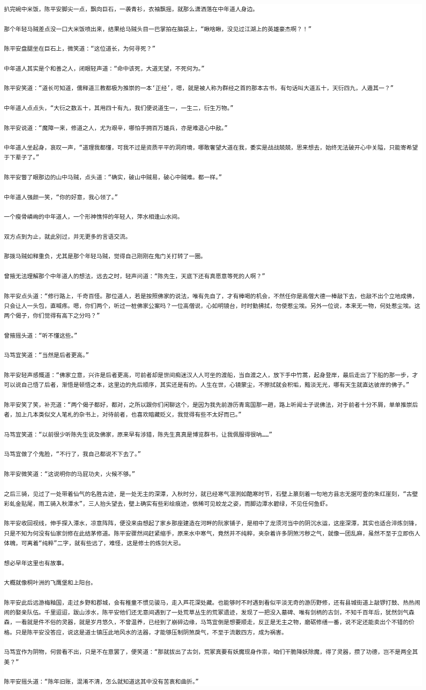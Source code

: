    扒完碗中米饭，陈平安脚尖一点，飘向巨石，一袭青衫，衣袖飘摇，就那么潇洒落在中年道人身边。

    那个年轻马贼差点没一口大米饭喷出来，结果给马贼头目一巴掌拍在脑袋上，“瞅啥瞅，没见过江湖上的英雄豪杰啊？！”

    陈平安盘腿坐在巨石上，微笑道：“这位道长，为何寻死？”

    中年道人其实是个和善之人，闭眼轻声道：“命中该死，大道无望，不死何为。”

    陈平安笑道：“道长可知道，儒释道三教都极为推崇的一本‘正经’，嗯，就是被人称为群经之首的那本古书，有句话叫大道五十，天衍四九，人遁其一？”

    中年道人点点头，“大衍之数五十，其用四十有九，我们便说道生一，一生二，衍生万物。”

    陈平安说道：“魔障一来，修道之人，尤为艰辛，哪怕手拥百万雄兵，亦是难退心中敌。”

    中年道人坐起身，哀叹一声，“道理我都懂，可我不过是资质平平的洞府境，哪敢奢望大道在我，委实是战战兢兢，思来想去，始终无法破开心中关隘，只能寄希望于下辈子了。”

    陈平安瞥了眼那边的山中马贼，点头道：“确实，破山中贼易，破心中贼难。都一样。”

    中年道人强颜一笑，“你的好意，我心领了。”

    一个瘦骨嶙峋的中年道人，一个形神憔悴的年轻人，萍水相逢山水间。

    双方点到为止，就此别过，并无更多的言语交流。

    那拨马贼如释重负，尤其是那个年轻马贼，觉得自己刚刚在鬼门关打转了一圈。

    曾掖无法理解那个中年道人的想法，远去之时，轻声问道：“陈先生，天底下还有真愿意等死的人啊？”

    陈平安点头道：“修行路上，千奇百怪。那位道人，若是按照佛家的说法，唯有先自了，才有棒喝的机会，不然任你是高僧大德一棒敲下去，也敲不出个立地成佛，只会让人一头包，直喊疼。嗯，你们两个，听过一桩佛家公案吗？一位高僧说，心如明镜台，时时勤拂拭，勿使惹尘埃。另外一位说，本来无一物，何处惹尘埃。这两个偈子，你们觉得有高下之分吗？”

    曾掖摇头道：“听不懂这些。”

    马笃宜笑道：“当然是后者更高。”

    陈平安轻声感慨道：“佛家立意，兴许是后者更高，可前者却是世间痴迷汉人人可坐的渡船，当自渡之人，放下手中竹蒿，起身登岸，最后走出了下船的那一步，才可以说自己悟了后者，渐悟是顿悟之本，这里边的先后顺序，其实还是有的。人生在世，心镜蒙尘，不擦拭就会积垢，黯淡无光，哪有天生就直达彼岸的佛子。”

    陈平安笑了笑，补充道：“两个偈子都好，都对，之所以跟你们闲聊这个，是因为我先前游历青鸾国那一趟，路上听闻士子说佛法，对于前者十分不屑，单单推崇后者，加上几本类似文人笔札的杂书上，对待前者，也喜欢暗藏贬义，我觉得有些不太好而已。”

    马笃宜笑道：“以前很少听陈先生说及佛家，原来早有涉猎，陈先生真真是博览群书，让我佩服得很呐……”

    马笃宜做了个鬼脸，“不行了，我自己都说不下去了。”

    陈平安微笑道：“这说明你的马屁功夫，火候不够。”

    之后三骑，见过了一处带着仙气的名胜古迹，是一处无主的深潭，入秋时分，就已经寒气凛洌如酷寒时节，石壁上篆刻着一句地方县志无据可查的朱红崖刻，“古壁彩虬金贴尾，雨工骑入秋潭水”，三人抬头望去，壁上确实有些彩绘痕迹，依稀可见蛟龙之姿，而脚边潭水碧绿，不见任何鱼虾。

    陈平安收回视线，伸手探入潭水，凉意阵阵，便没来由想起了家乡那座建造在河畔的阮家铺子，是相中了龙须河当中的阴沉水运，这座深潭，其实也适合淬炼剑锋，只是不知为何没有仙家剑修在此结茅修道。陈平安骤然间赶紧缩手，原来水中寒气，竟然并不纯粹，夹杂着许多阴煞污秽之气，就像一团乱麻，虽然不至于立即伤人体魄，可离着“纯粹”二字，就有些远了，难怪，这是修士的炼剑大忌。

    想必早年这里也有故事。

    大概就像桐叶洲的飞鹰堡和上阳台。

    陈平安此后远游梅釉国，走过乡野和郡城，会有稚童不惯见骏马，走入芦花深处藏。也能够时不时遇到看似平淡无奇的游历野修，还有县城街道上敲锣打鼓、热热闹闹的娶亲队伍。千里迢迢，跋山涉水，陈平安他们还无意间遇到了一处荒草丛生的荒冢遗迹，发现了一把没入墓碑、唯有剑柄的古剑，不知千百年后，犹然剑气森森，一看就是件不俗的灵器，就是岁月悠久，不曾温养，已经到了崩碎边缘，马笃宜倒是想要顺走，反正是无主之物，磨砺修缮一番，说不定还能卖出个不错的价格。只是陈平安没答应，说这是道士镇压此地风水的法器，才能够压制阴煞戾气，不至于流散四方，成为祸害。

    马笃宜作为阴物，何尝看不出，只是不在意罢了，便笑道：“那就拔出了古剑，荒冢真要有妖魔现身作祟，咱们干脆降妖除魔，得了灵器，攒了功德，岂不是两全其美？”

    陈平安摇头道：“陈年旧账，混淆不清，怎么就知道这其中没有苦衷和曲折。”
